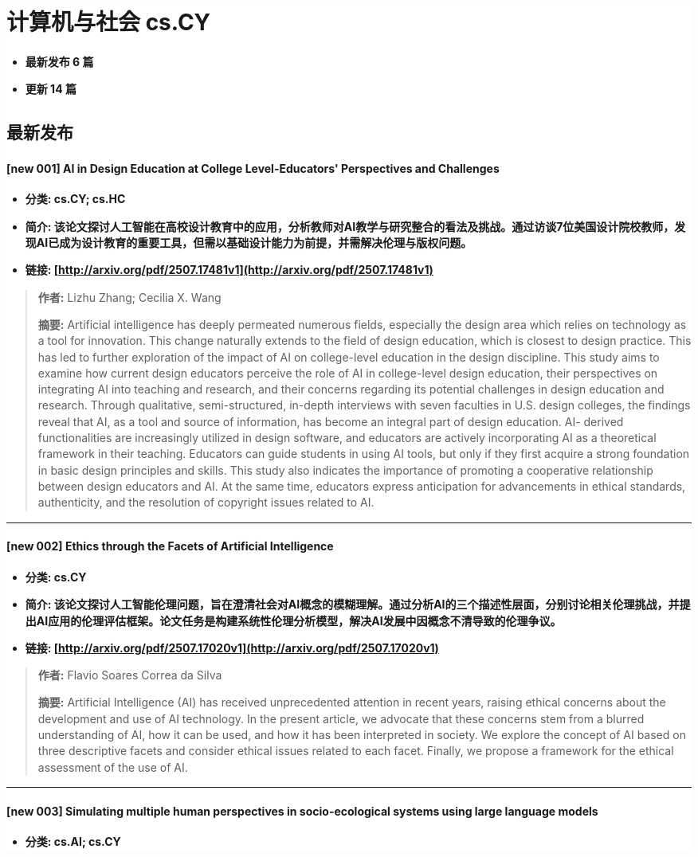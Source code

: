 # 计算机与社会 cs.CY

- **最新发布 6 篇**

- **更新 14 篇**

## 最新发布

#### [new 001] AI in Design Education at College Level-Educators' Perspectives and Challenges
- **分类: cs.CY; cs.HC**

- **简介: 该论文探讨人工智能在高校设计教育中的应用，分析教师对AI教学与研究整合的看法及挑战。通过访谈7位美国设计院校教师，发现AI已成为设计教育的重要工具，但需以基础设计能力为前提，并需解决伦理与版权问题。**

- **链接: [http://arxiv.org/pdf/2507.17481v1](http://arxiv.org/pdf/2507.17481v1)**

> **作者:** Lizhu Zhang; Cecilia X. Wang
>
> **摘要:** Artificial intelligence has deeply permeated numerous fields, especially the design area which relies on technology as a tool for innovation. This change naturally extends to the field of design education, which is closest to design practice. This has led to further exploration of the impact of AI on college-level education in the design discipline. This study aims to examine how current design educators perceive the role of AI in college-level design education, their perspectives on integrating AI into teaching and research, and their concerns regarding its potential challenges in design education and research. Through qualitative, semi-structured, in-depth interviews with seven faculties in U.S. design colleges, the findings reveal that AI, as a tool and source of information, has become an integral part of design education. AI- derived functionalities are increasingly utilized in design software, and educators are actively incorporating AI as a theoretical framework in their teaching. Educators can guide students in using AI tools, but only if they first acquire a strong foundation in basic design principles and skills. This study also indicates the importance of promoting a cooperative relationship between design educators and AI. At the same time, educators express anticipation for advancements in ethical standards, authenticity, and the resolution of copyright issues related to AI.
>
---
#### [new 002] Ethics through the Facets of Artificial Intelligence
- **分类: cs.CY**

- **简介: 该论文探讨人工智能伦理问题，旨在澄清社会对AI概念的模糊理解。通过分析AI的三个描述性层面，分别讨论相关伦理挑战，并提出AI应用的伦理评估框架。论文任务是构建系统性伦理分析模型，解决AI发展中因概念不清导致的伦理争议。**

- **链接: [http://arxiv.org/pdf/2507.17020v1](http://arxiv.org/pdf/2507.17020v1)**

> **作者:** Flavio Soares Correa da Silva
>
> **摘要:** Artificial Intelligence (AI) has received unprecedented attention in recent years, raising ethical concerns about the development and use of AI technology. In the present article, we advocate that these concerns stem from a blurred understanding of AI, how it can be used, and how it has been interpreted in society. We explore the concept of AI based on three descriptive facets and consider ethical issues related to each facet. Finally, we propose a framework for the ethical assessment of the use of AI.
>
---
#### [new 003] Simulating multiple human perspectives in socio-ecological systems using large language models
- **分类: cs.AI; cs.CY**
